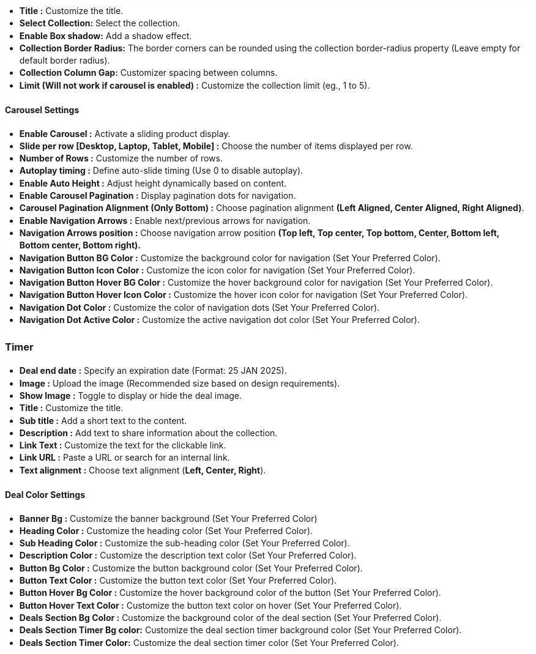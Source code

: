 * **Title :** Customize the title.
* **Select Collection:** Select the collection.
* **Enable Box shadow:** Add a shadow effect.
* **Collection Border Radius:** The border corners can be rounded using the collection border-radius property (Leave empty for default border radius).
* **Collection Column Gap:** Customizer spacing between columns.
* **Limit (Will not work if carousel is enabled) :** Customize the collection limit (eg., 1 to 5).

#### **Carousel Settings**

* **Enable Carousel :** Activate a sliding product display.
* **Slide per row \[Desktop, Laptop, Tablet, Mobile] :**  Choose the number of items displayed per row.
* **Number of Rows :** Customize the number of rows.
* **Autoplay timing :** Define auto-slide timing (Use 0 to disable autoplay).
* **Enable Auto Height :** Adjust height dynamically based on content.
* **Enable Carousel Pagination :** Display pagination dots for navigation.
* **Carousel Pagination Alignment (Only Bottom) :** Choose pagination alignment **(Left Aligned, Center Aligned, Right Aligned)**.
* **Enable Navigation Arrows :** Enable next/previous arrows for navigation.
* **Navigation Arrows position :** Choose navigation arrow position **(Top left, Top center, Top bottom, Center, Bottom left, Bottom center, Bottom right).**
* **Navigation Button BG Color :** Customize the background color for navigation (Set Your Preferred Color).
* **Navigation Button Icon Color :**  Customize the icon color for navigation (Set Your Preferred Color).&#x20;
* **Navigation Button Hover BG Color :** Customize the hover background color for navigation (Set Your Preferred Color).
* **Navigation Button Hover Icon Color :** Customize the hover icon color for navigation (Set Your Preferred Color).
* **Navigation Dot Color :** Customize the color of navigation dots (Set Your Preferred Color).
* **Navigation Dot Active Color :** Customize the active navigation dot color (Set Your Preferred Color).

### **Timer**&#x20;

* **Deal end date :** Specify an expiration date (Format: 25 JAN 2025).
* **Image :** Upload the image (Recommended size based on design requirements).
* **Show Image :** Toggle to display or hide the deal image.
* **Title :**  Customize the title.
* **Sub title :** Add a short text to the content.
* **Description :** Add text to share information about the collection.
* **Link Text :** Customize the text for the clickable link.
* **Link URL :** Paste a URL or search for an internal link.
* **Text alignment :** Choose text alignment (**Left, Center, Right**).

#### **Deal Color Settings**&#x20;

* **Banner Bg :** Customize the banner background (Set Your Preferred Color)
* **Heading Color :** Customize the heading color (Set Your Preferred Color).
* **Sub Heading Color :** Customize the sub-heading color (Set Your Preferred Color).
* **Description Color :** Customize the description text color (Set Your Preferred Color).
* **Button Bg Color :** Customize the button background color (Set Your Preferred Color).
* **Button Text Color :** Customize the button text color (Set Your Preferred Color).
* **Button Hover Bg Color :** Customize the hover background color of the button (Set Your Preferred Color).
* **Button Hover Text Color :** Customize the button text color on hover (Set Your Preferred Color).
* **Deals Section Bg Color :** Customize the background color of the deal section (Set Your Preferred Color).
* **Deals Section Timer Bg color:**  Customize the deal section timer background color (Set Your Preferred Color).
* **Deals Section Timer Color:** Customize the deal section timer color (Set Your Preferred Color).



